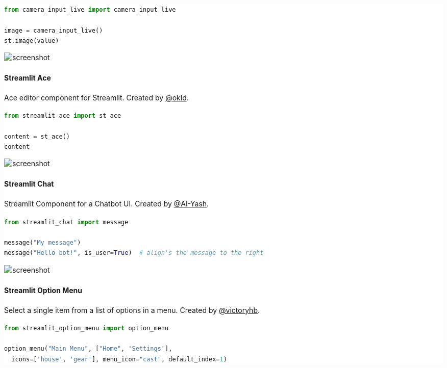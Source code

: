 ```python
from camera_input_live import camera_input_live

image = camera_input_live()
st.image(value)
```

</ComponentCard>

<ComponentCard href="https://github.com/okld/streamlit-ace">

<Image pure alt="screenshot" src="/images/api/components/ace.jpg" />

#### Streamlit Ace

Ace editor component for Streamlit. Created by [@okld](https://github.com/okld).

```python
from streamlit_ace import st_ace

content = st_ace()
content
```

</ComponentCard>

<ComponentCard href="https://github.com/AI-Yash/st-chat">

<Image pure alt="screenshot" src="/images/api/components/chat.jpg" />

#### Streamlit Chat

Streamlit Component for a Chatbot UI. Created by [@AI-Yash](https://github.com/AI-Yash).

```python
from streamlit_chat import message

message("My message")
message("Hello bot!", is_user=True)  # align's the message to the right
```

</ComponentCard>

<ComponentCard href="https://github.com/victoryhb/streamlit-option-menu">

<Image pure alt="screenshot" src="/images/api/components/option-menu.jpg" />

#### Streamlit Option Menu

Select a single item from a list of options in a menu. Created by [@victoryhb](https://github.com/victoryhb).

```python
from streamlit_option_menu import option_menu

option_menu("Main Menu", ["Home", 'Settings'],
  icons=['house', 'gear'], menu_icon="cast", default_index=1)
```

</ComponentCard>
